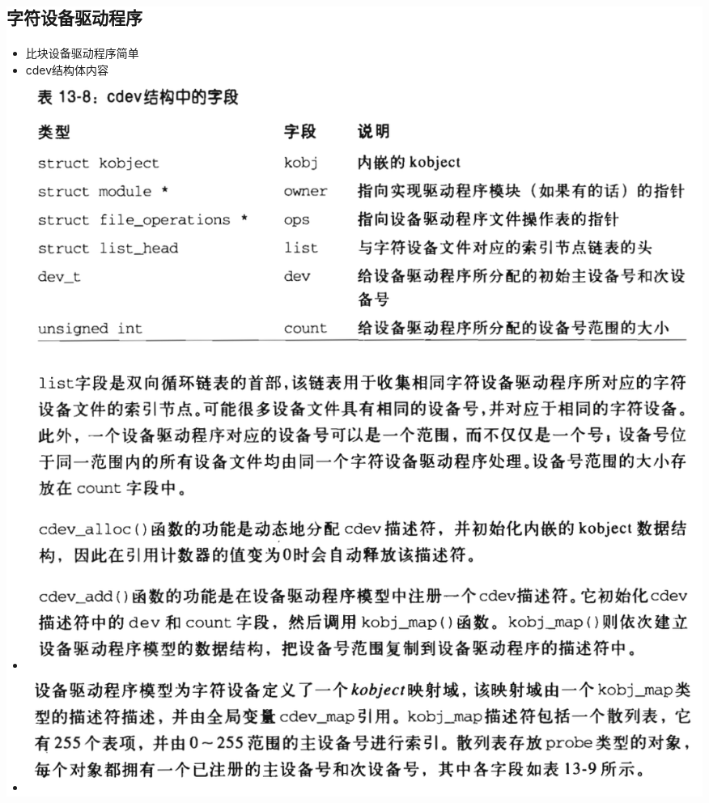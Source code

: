 ## 字符设备驱动程序
- 比块设备驱动程序简单
- cdev结构体内容
- ![](pic/2023-07-25-20-27-18.png)
- ![](pic/2023-07-25-20-28-29.png)